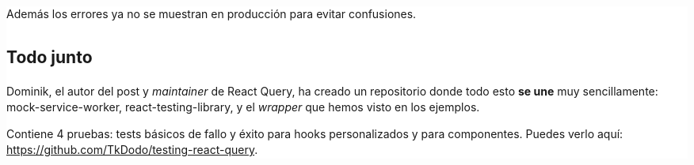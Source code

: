 Además los errores ya no se muestran en producción para evitar confusiones.

## Todo junto

Dominik, el autor del post y *maintainer* de React Query, ha creado un repositorio donde todo esto **se une** muy sencillamente: mock-service-worker, react-testing-library, y el *wrapper* que hemos visto en los ejemplos.

Contiene 4 pruebas: tests básicos de fallo y éxito para hooks personalizados y para componentes. Puedes verlo aquí: <https://github.com/TkDodo/testing-react-query>.
